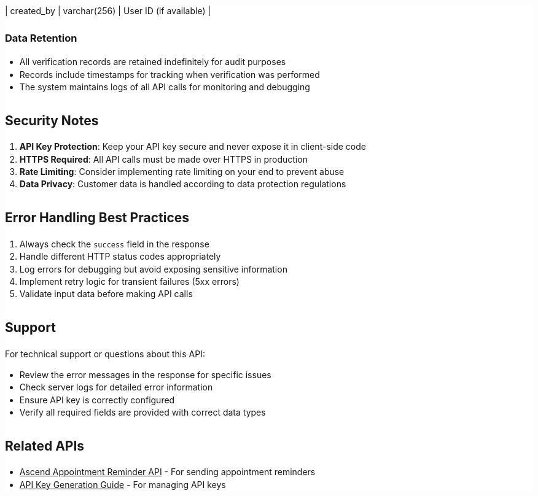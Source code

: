 | created_by | varchar(256) | User ID (if available) |

### Data Retention
- All verification records are retained indefinitely for audit purposes
- Records include timestamps for tracking when verification was performed
- The system maintains logs of all API calls for monitoring and debugging

## Security Notes

1. **API Key Protection**: Keep your API key secure and never expose it in client-side code
2. **HTTPS Required**: All API calls must be made over HTTPS in production
3. **Rate Limiting**: Consider implementing rate limiting on your end to prevent abuse
4. **Data Privacy**: Customer data is handled according to data protection regulations

## Error Handling Best Practices

1. Always check the `success` field in the response
2. Handle different HTTP status codes appropriately
3. Log errors for debugging but avoid exposing sensitive information
4. Implement retry logic for transient failures (5xx errors)
5. Validate input data before making API calls

## Support

For technical support or questions about this API:
- Review the error messages in the response for specific issues
- Check server logs for detailed error information
- Ensure API key is correctly configured
- Verify all required fields are provided with correct data types

## Related APIs

- [Ascend Appointment Reminder API](./API_DOCUMENTATION_ASCEND_APPOINTMENT_REMINDER.md) - For sending appointment reminders
- [API Key Generation Guide](./API_KEY_GENERATION.md) - For managing API keys
